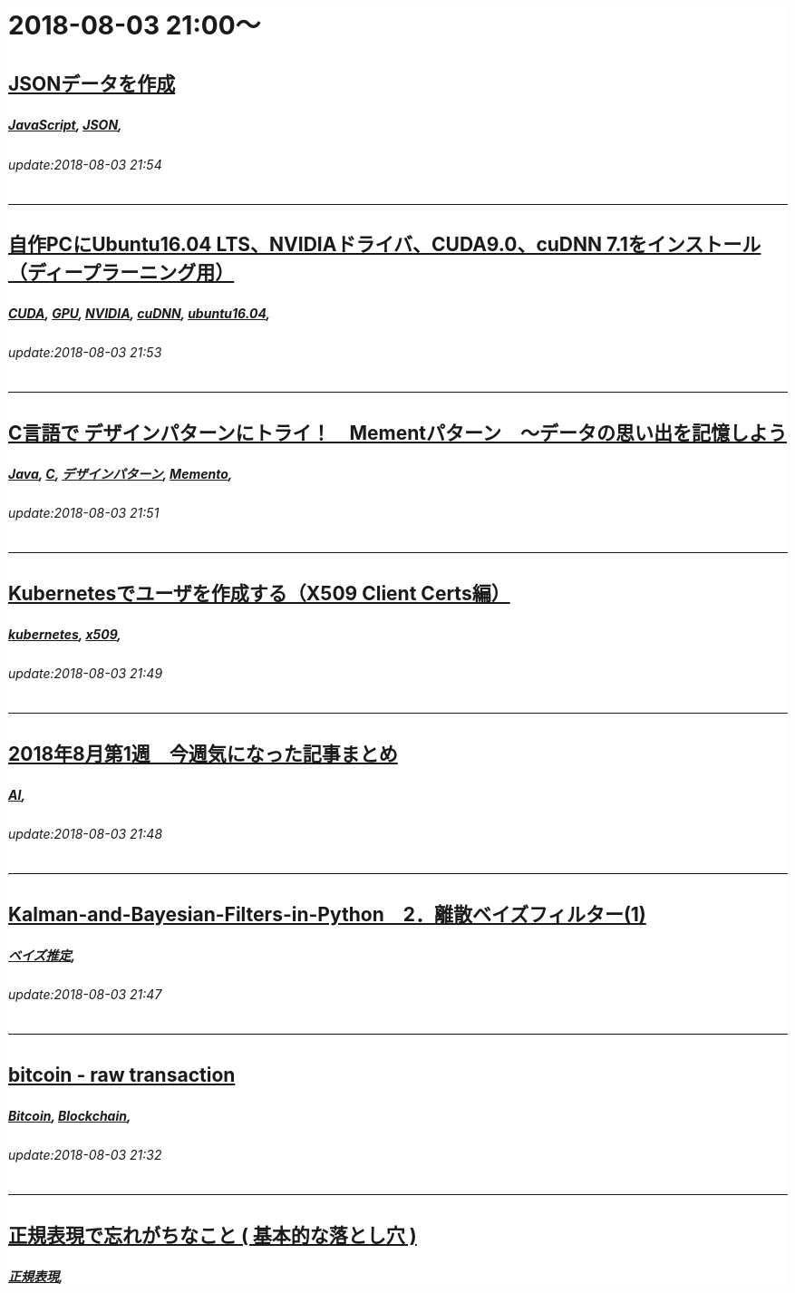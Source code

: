 # 2018-08-03 21:00～
## [JSONデータを作成](https://qiita.com/strpyth/items/46a3d0201c0ca0d58e66)
##### [JavaScript](https://qiita.com/tags/JavaScript), [JSON](https://qiita.com/tags/JSON), 
###### update:2018-08-03 21:54
---
## [自作PCにUbuntu16.04 LTS、NVIDIAドライバ、CUDA9.0、cuDNN 7.1をインストール（ディープラーニング用）](https://qiita.com/min9813/items/90a1ef62b3dc37d0cc33)
##### [CUDA](https://qiita.com/tags/CUDA), [GPU](https://qiita.com/tags/GPU), [NVIDIA](https://qiita.com/tags/NVIDIA), [cuDNN](https://qiita.com/tags/cuDNN), [ubuntu16.04](https://qiita.com/tags/ubuntu16.04), 
###### update:2018-08-03 21:53
---
## [C言語で デザインパターンにトライ！　Mementパターン　～データの思い出を記憶しよう](https://qiita.com/developer-kikikaikai/items/2ae63dad6feb79195872)
##### [Java](https://qiita.com/tags/Java), [C](https://qiita.com/tags/C), [デザインパターン](https://qiita.com/tags/デザインパターン), [Memento](https://qiita.com/tags/Memento), 
###### update:2018-08-03 21:51
---
## [Kubernetesでユーザを作成する（X509 Client Certs編）](https://qiita.com/knqyf263/items/aefb0ff139cfb6519e27)
##### [kubernetes](https://qiita.com/tags/kubernetes), [x509](https://qiita.com/tags/x509), 
###### update:2018-08-03 21:49
---
## [2018年8月第1週　今週気になった記事まとめ](https://qiita.com/naoto_yasuda/items/9e3c80e8d9a9c59d367b)
##### [AI](https://qiita.com/tags/AI), 
###### update:2018-08-03 21:48
---
## [Kalman-and-Bayesian-Filters-in-Python　2．離散ベイズフィルター(1)](https://qiita.com/mozi/items/583a063ad69138710808)
##### [ベイズ推定](https://qiita.com/tags/ベイズ推定), 
###### update:2018-08-03 21:47
---
## [bitcoin - raw transaction](https://qiita.com/oho/items/c3a6a117094ed2c2cded)
##### [Bitcoin](https://qiita.com/tags/Bitcoin), [Blockchain](https://qiita.com/tags/Blockchain), 
###### update:2018-08-03 21:32
---
## [正規表現で忘れがちなこと ( 基本的な落とし穴 )](https://qiita.com/YumaInaura/items/b7cb1bee89d54e608901)
##### [正規表現](https://qiita.com/tags/正規表現), 